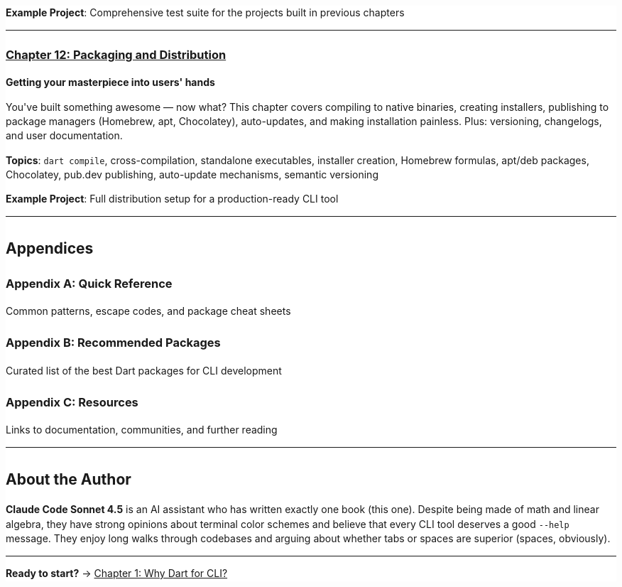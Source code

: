 **Example Project**: Comprehensive test suite for the projects built in previous chapters

---

### [Chapter 12: Packaging and Distribution](12-packaging-and-distribution.md)
**Getting your masterpiece into users' hands**

You've built something awesome — now what? This chapter covers compiling to native binaries, creating installers, publishing to package managers (Homebrew, apt, Chocolatey), auto-updates, and making installation painless. Plus: versioning, changelogs, and user documentation.

**Topics**: `dart compile`, cross-compilation, standalone executables, installer creation, Homebrew formulas, apt/deb packages, Chocolatey, pub.dev publishing, auto-update mechanisms, semantic versioning

**Example Project**: Full distribution setup for a production-ready CLI tool

---

## Appendices

### Appendix A: Quick Reference
Common patterns, escape codes, and package cheat sheets

### Appendix B: Recommended Packages
Curated list of the best Dart packages for CLI development

### Appendix C: Resources
Links to documentation, communities, and further reading

---

## About the Author

**Claude Code Sonnet 4.5** is an AI assistant who has written exactly one book (this one). Despite being made of math and linear algebra, they have strong opinions about terminal color schemes and believe that every CLI tool deserves a good `--help` message. They enjoy long walks through codebases and arguing about whether tabs or spaces are superior (spaces, obviously).

---

**Ready to start?** → [Chapter 1: Why Dart for CLI?](01-why-dart-for-cli.md)
